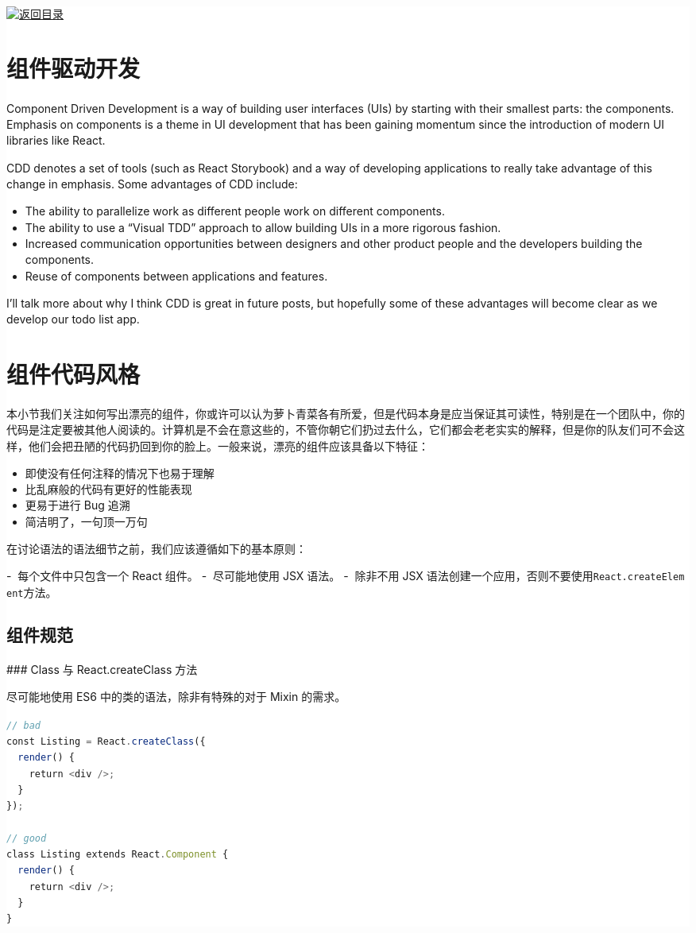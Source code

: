 [![返回目录](https://parg.co/UY3)](https://parg.co/U0I)

# 组件驱动开发

Component Driven Development is a way of building user interfaces (UIs) by starting with their smallest parts: the components. Emphasis on components is a theme in UI development that has been gaining momentum since the introduction of modern UI libraries like React.

CDD denotes a set of tools (such as React Storybook) and a way of developing applications to really take advantage of this change in emphasis. Some advantages of CDD include:

- The ability to parallelize work as different people work on different components.
- The ability to use a “Visual TDD” approach to allow building UIs in a more rigorous fashion.
- Increased communication opportunities between designers and other product people and the developers building the components.
- Reuse of components between applications and features.

I’ll talk more about why I think CDD is great in future posts, but hopefully some of these advantages will become clear as we develop our todo list app.

# 组件代码风格

本小节我们关注如何写出漂亮的组件，你或许可以认为萝卜青菜各有所爱，但是代码本身是应当保证其可读性，特别是在一个团队中，你的代码是注定要被其他人阅读的。计算机是不会在意这些的，不管你朝它们扔过去什么，它们都会老老实实的解释，但是你的队友们可不会这样，他们会把丑陋的代码扔回到你的脸上。一般来说，漂亮的组件应该具备以下特征：

- 即使没有任何注释的情况下也易于理解
- 比乱麻般的代码有更好的性能表现
- 更易于进行 Bug 追溯
- 简洁明了，一句顶一万句

在讨论语法的语法细节之前，我们应该遵循如下的基本原则：

-  每个文件中只包含一个 React 组件。
-  尽可能地使用 JSX 语法。
-  除非不用 JSX 语法创建一个应用，否则不要使用`React.createElement`方法。

## 组件规范

### Class 与 React.createClass 方法

尽可能地使用 ES6 中的类的语法，除非有特殊的对于 Mixin 的需求。

``` javascript
// bad
const Listing = React.createClass({
  render() {
    return <div />;
  }
});

// good
class Listing extends React.Component {
  render() {
    return <div />;
  }
}
```
